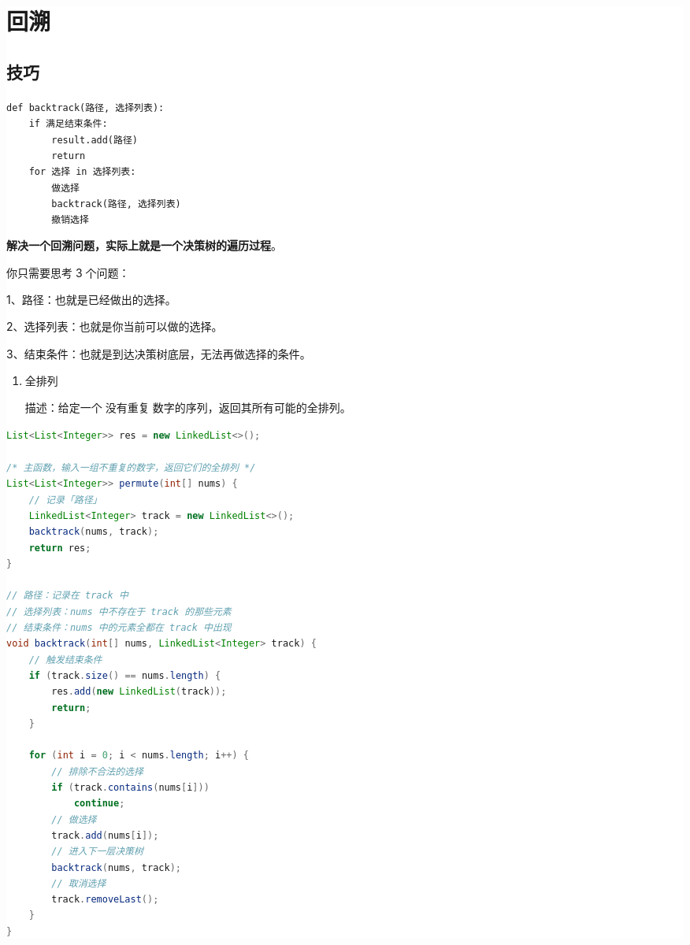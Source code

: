    

# 回溯

## 技巧

    def backtrack(路径, 选择列表):
        if 满足结束条件:
            result.add(路径)
            return
        for 选择 in 选择列表:
            做选择
            backtrack(路径, 选择列表)
            撤销选择
**解决一个回溯问题，实际上就是一个决策树的遍历过程**。

你只需要思考 3 个问题：

1、路径：也就是已经做出的选择。

2、选择列表：也就是你当前可以做的选择。

3、结束条件：也就是到达决策树底层，无法再做选择的条件。

1. 全排列

   描述：给定一个 没有重复 数字的序列，返回其所有可能的全排列。

```java
List<List<Integer>> res = new LinkedList<>();

/* 主函数，输入一组不重复的数字，返回它们的全排列 */
List<List<Integer>> permute(int[] nums) {
    // 记录「路径」
    LinkedList<Integer> track = new LinkedList<>();
    backtrack(nums, track);
    return res;
}

// 路径：记录在 track 中
// 选择列表：nums 中不存在于 track 的那些元素
// 结束条件：nums 中的元素全都在 track 中出现
void backtrack(int[] nums, LinkedList<Integer> track) {
    // 触发结束条件
    if (track.size() == nums.length) {
        res.add(new LinkedList(track));
        return;
    }

    for (int i = 0; i < nums.length; i++) {
        // 排除不合法的选择
        if (track.contains(nums[i]))
            continue;
        // 做选择
        track.add(nums[i]);
        // 进入下一层决策树
        backtrack(nums, track);
        // 取消选择
        track.removeLast();
    }
}
```
